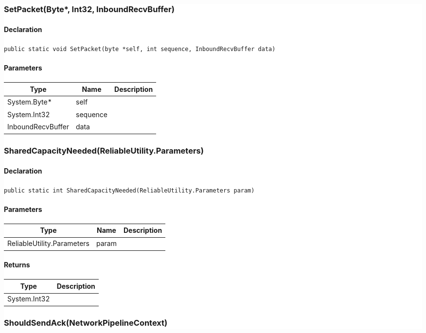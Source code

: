 ### SetPacket(Byte\*, Int32, InboundRecvBuffer)

<div class="markdown level1 summary">

</div>

<div class="markdown level1 conceptual">

</div>

#### Declaration

    public static void SetPacket(byte *self, int sequence, InboundRecvBuffer data)

#### Parameters

| Type              | Name     | Description |
|-------------------|----------|-------------|
| System.Byte\*     | self     |             |
| System.Int32      | sequence |             |
| InboundRecvBuffer | data     |             |

### SharedCapacityNeeded(ReliableUtility.Parameters)

<div class="markdown level1 summary">

</div>

<div class="markdown level1 conceptual">

</div>

#### Declaration

    public static int SharedCapacityNeeded(ReliableUtility.Parameters param)

#### Parameters

| Type                       | Name  | Description |
|----------------------------|-------|-------------|
| ReliableUtility.Parameters | param |             |

#### Returns

| Type         | Description |
|--------------|-------------|
| System.Int32 |             |

### ShouldSendAck(NetworkPipelineContext)

<div class="markdown level1 summary">

</div>
